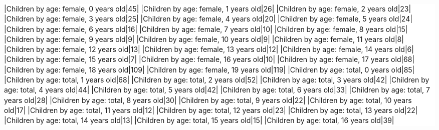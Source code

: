 |Children by age: female, 0 years old|45|
|Children by age: female, 1 years old|26|
|Children by age: female, 2 years old|23|
|Children by age: female, 3 years old|25|
|Children by age: female, 4 years old|20|
|Children by age: female, 5 years old|24|
|Children by age: female, 6 years old|16|
|Children by age: female, 7 years old|10|
|Children by age: female, 8 years old|15|
|Children by age: female, 9 years old|9|
|Children by age: female, 10 years old|9|
|Children by age: female, 11 years old|8|
|Children by age: female, 12 years old|13|
|Children by age: female, 13 years old|12|
|Children by age: female, 14 years old|6|
|Children by age: female, 15 years old|7|
|Children by age: female, 16 years old|10|
|Children by age: female, 17 years old|68|
|Children by age: female, 18 years old|109|
|Children by age: female, 19 years old|119|
|Children by age: total, 0 years old|85|
|Children by age: total, 1 years old|68|
|Children by age: total, 2 years old|52|
|Children by age: total, 3 years old|42|
|Children by age: total, 4 years old|44|
|Children by age: total, 5 years old|42|
|Children by age: total, 6 years old|33|
|Children by age: total, 7 years old|28|
|Children by age: total, 8 years old|30|
|Children by age: total, 9 years old|22|
|Children by age: total, 10 years old|17|
|Children by age: total, 11 years old|12|
|Children by age: total, 12 years old|23|
|Children by age: total, 13 years old|22|
|Children by age: total, 14 years old|13|
|Children by age: total, 15 years old|15|
|Children by age: total, 16 years old|39|